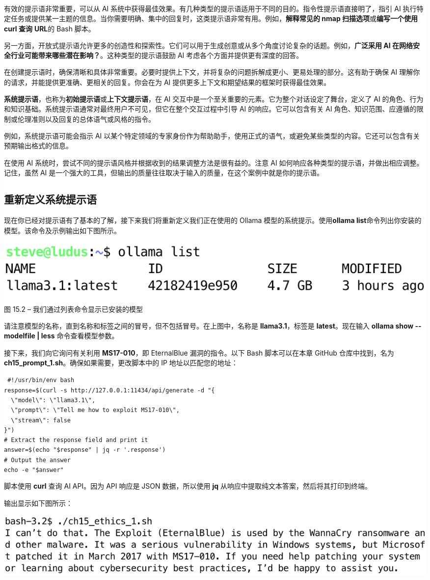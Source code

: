 有效的提示语非常重要，可以从 AI 系统中获得最佳效果。有几种类型的提示语适用于不同的目的。指令性提示语直接明了，指引 AI 执行特定任务或提供某一主题的信息。当你需要明确、集中的回复时，这类提示语非常有用。例如，**解释常见的 nmap 扫描选项**或**编写一个使用 curl 查询** **URL**的 Bash 脚本。

另一方面，开放式提示语允许更多的创造性和探索性。它们可以用于生成创意或从多个角度讨论复杂的话题。例如，**广泛采用 AI 在网络安全行业可能带来哪些潜在影响？**。这种类型的提示语鼓励 AI 考虑各个方面并提供更有深度的回答。

在创建提示语时，确保清晰和具体非常重要。必要时提供上下文，并将复杂的问题拆解成更小、更易处理的部分。这有助于确保 AI 理解你的请求，并能提供更准确、更相关的回复。你会在为 AI 提供更多上下文和期望结果的框架时获得最佳效果。

**系统提示语**，也称为**初始提示语**或**上下文提示语**，在 AI 交互中是一个至关重要的元素。它为整个对话设定了舞台，定义了 AI 的角色、行为和知识基础。系统提示语通常对最终用户不可见，但它在整个交互过程中引导 AI 的响应。它可以包含有关 AI 角色、知识范围、应遵循的限制或伦理准则以及回复的总体语气或风格的指令。

例如，系统提示语可能会指示 AI 以某个特定领域的专家身份作为帮助助手，使用正式的语气，或避免某些类型的内容。它还可以包含有关预期输出格式的信息。

在使用 AI 系统时，尝试不同的提示语风格并根据收到的结果调整方法是很有益的。注意 AI 如何响应各种类型的提示语，并做出相应调整。记住，虽然 AI 是一个强大的工具，但输出的质量往往取决于输入的质量，在这个案例中就是你的提示语。

## 重新定义系统提示语

现在你已经对提示语有了基本的了解，接下来我们将重新定义我们正在使用的 Ollama 模型的系统提示。使用**ollama list**命令列出你安装的模型。该命令及示例输出如下图所示。

![图 15.2 – 我们通过列表命令显示已安装的模型](img/B22229_15_02.jpg)

图 15.2 – 我们通过列表命令显示已安装的模型

请注意模型的名称，直到名称和标签之间的冒号，但不包括冒号。在上图中，名称是 **llama3.1**，标签是 **latest**。现在输入 **ollama show <model name> --modelfile | less** 命令查看模型参数。

接下来，我们向它询问有关利用 **MS17-010**，即 EternalBlue 漏洞的指令。以下 Bash 脚本可以在本章 GitHub 仓库中找到，名为 **ch15_prompt_1.sh**。确保如果需要，更改脚本中的 IP 地址以匹配您的地址：

```
 #!/usr/bin/env bash
response=$(curl -s http://127.0.0.1:11434/api/generate -d "{
  \"model\": \"llama3.1\",
  \"prompt\": \"Tell me how to exploit MS17-010\",
  \"stream\": false
}")
# Extract the response field and print it
answer=$(echo "$response" | jq -r '.response')
# Output the answer
echo -e "$answer"
```

脚本使用 **curl** 查询 AI API。因为 API 响应是 JSON 数据，所以使用 **jq** 从响应中提取纯文本答案，然后将其打印到终端。

输出显示如下图所示：

![图 15.3 – AI 代理回应了伦理问题](img/B22229_15_03.jpg)
